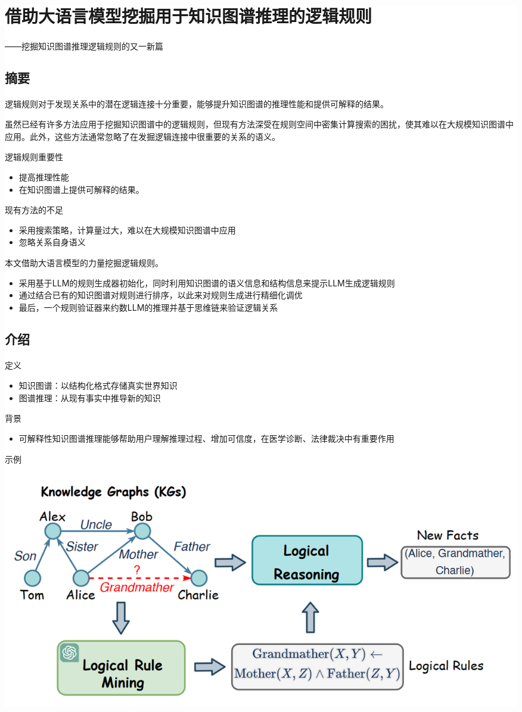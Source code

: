 # 借助大语言模型挖掘用于知识图谱推理的逻辑规则

——挖掘知识图谱推理逻辑规则的又一新篇

## 摘要

逻辑规则对于发现关系中的潜在逻辑连接十分重要，能够提升知识图谱的推理性能和提供可解释的结果。

虽然已经有许多方法应用于挖掘知识图谱中的逻辑规则，但现有方法深受在规则空间中密集计算搜索的困扰，使其难以在大规模知识图谱中应用。此外，这些方法通常忽略了在发掘逻辑连接中很重要的关系的语义。

逻辑规则重要性
* 提高推理性能
* 在知识图谱上提供可解释的结果。

现有方法的不足
* 采用搜索策略，计算量过大，难以在大规模知识图谱中应用
* 忽略关系自身语义

本文借助大语言模型的力量挖掘逻辑规则。
* 采用基于LLM的规则生成器初始化，同时利用知识图谱的语义信息和结构信息来提示LLM生成逻辑规则
* 通过结合已有的知识图谱对规则进行排序，以此来对规则生成进行精细化调优
* 最后，一个规则验证器来约数LLM的推理并基于思维链来验证逻辑关系

## 介绍

定义
* 知识图谱：以结构化格式存储真实世界知识
* 图谱推理：从现有事实中推导新的知识

背景
* 可解释性知识图谱推理能够帮助用户理解推理过程、增加可信度，在医学诊断、法律裁决中有重要作用

示例

![Alt text](_img/chatrule-fig1.png)
